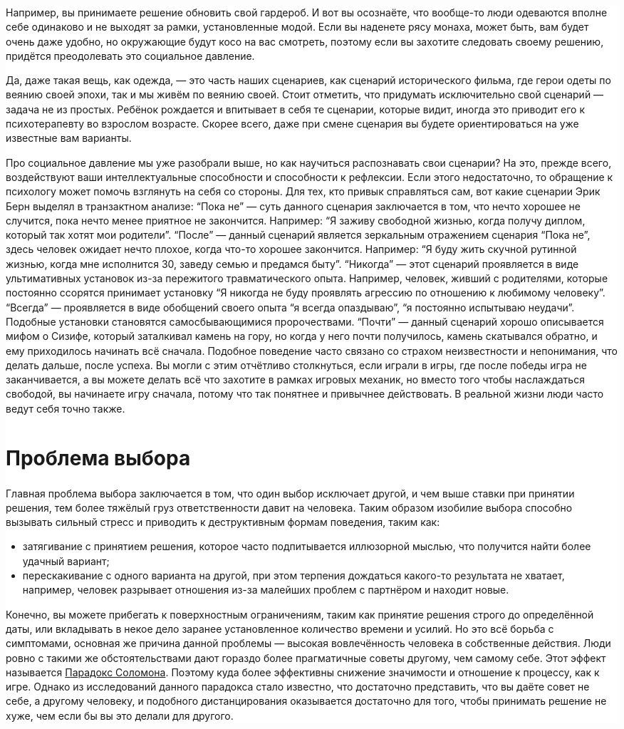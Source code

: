 Например, вы принимаете решение обновить свой гардероб. И вот вы осознаёте, что вообще-то люди одеваются вполне себе одинаково и не выходят за рамки, установленные модой. Если вы наденете рясу монаха, может быть, вам будет очень даже удобно, но окружающие будут косо на вас смотреть, поэтому если вы захотите следовать своему решению, придётся преодолевать это социальное давление.

Да, даже такая вещь, как одежда, — это часть наших сценариев, как сценарий исторического фильма, где герои одеты по веянию своей эпохи, так и мы живём по веянию своей. Стоит отметить, что придумать исключительно свой сценарий — задача не из простых. Ребёнок рождается и впитывает в себя те сценарии, которые видит, иногда это приводит его к психотерапевту во взрослом возрасте. Скорее всего, даже при смене сценария вы будете ориентироваться на уже известные вам варианты.

Про социальное давление мы уже разобрали выше, но как научиться распознавать свои сценарии? На это, прежде всего, воздействуют ваши интеллектуальные способности и способности к рефлексии. Если этого недостаточно, то обращение к психологу может помочь взглянуть на себя со стороны. Для тех, кто привык справляться сам, вот какие сценарии Эрик Берн выделял в транзактном анализе:
“Пока не” — суть данного сценария заключается в том, что нечто хорошее не случится, пока нечто менее приятное не закончится. Например: “Я заживу свободной жизнью, когда получу диплом, который так хотят мои родители”.
“После” — данный сценарий является зеркальным отражением сценария “Пока не”, здесь человек ожидает нечто плохое, когда что-то хорошее закончится. Например: “Я буду жить скучной рутинной жизнью, когда мне исполнится 30, заведу семью и предамся быту”.
“Никогда” — этот сценарий проявляется в виде ультимативных установок из-за пережитого травматического опыта. Например, человек, живший с родителями, которые постоянно ссорятся принимает установку “Я никогда не буду проявлять агрессию по отношению к любимому человеку”.
“Всегда” — проявляется в виде обобщений своего опыта “я всегда опаздываю”, “я постоянно испытываю неудачи”. Подобные установки становятся самосбывающимися пророчествами.
“Почти” — данный сценарий хорошо описывается мифом о Сизифе, который заталкивал камень на гору, но когда у него почти получилось, камень скатывался обратно, и ему приходилось начинать всё сначала. Подобное поведение часто связано со страхом неизвестности и непонимания, что делать дальше, после успеха. Вы могли с этим отчётливо столкнуться, если играли в игры, где после победы игра не заканчивается, а вы можете делать всё что захотите в рамках игровых механик, но вместо того чтобы наслаждаться свободой, вы начинаете игру сначала, потому что так понятнее и привычнее действовать. В реальной жизни люди часто ведут себя точно также.

# Проблема выбора
Главная проблема выбора заключается в том, что один выбор исключает другой, и чем выше ставки при принятии решения, тем более тяжёлый груз ответственности давит на человека. Таким образом изобилие выбора способно вызывать сильный стресс и приводить к деструктивным формам поведения, таким как:
* затягивание с принятием решения, которое часто подпитывается иллюзорной мыслью, что получится найти более удачный вариант;
* перескакивание с одного варианта на другой, при этом терпения дождаться какого-то результата не хватает, например, человек разрывает отношения из-за малейших проблем с партнёром и находит новые.

Конечно, вы можете прибегать к поверхностным ограничениям, таким как принятие решения строго до определённой даты, или вкладывать в некое дело заранее установленное количество времени и усилий. Но это всё борьба с симптомами, основная же причина данной проблемы — высокая вовлечённость человека в собственные действия. Люди ровно с такими же обстоятельствами дают гораздо более прагматичные советы другому, чем самому себе. Этот эффект называется [Парадокс Соломона](https://pubmed.ncbi.nlm.nih.gov/24916084/). Поэтому куда более эффективны снижение значимости и отношение к процессу, как к игре. Однако из исследований данного парадокса стало известно, что достаточно представить, что вы даёте совет не себе, а другому человеку, и подобного дистанцирования оказывается достаточно для того, чтобы принимать решение не хуже, чем если бы вы это делали для другого.
